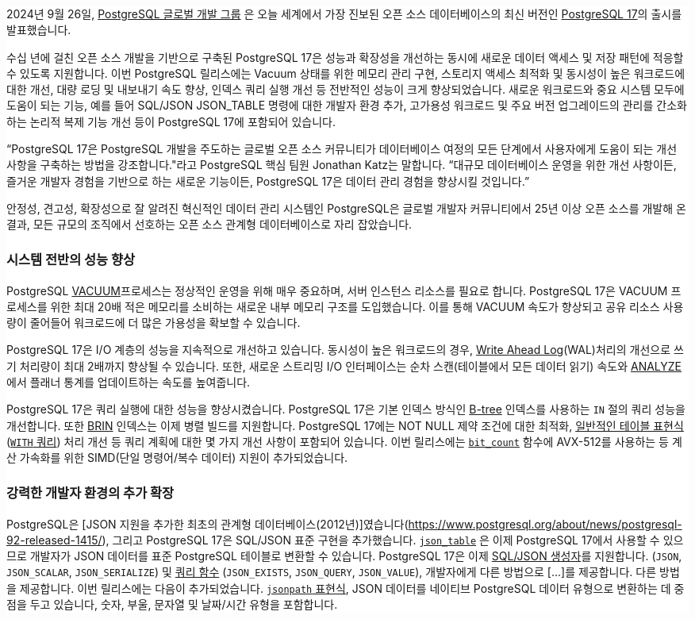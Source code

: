 2024년 9월 26일, [PostgreSQL 글로벌 개발 그룹](https://www.postgresql.org)
은 오늘 세계에서 가장 진보된 오픈 소스 데이터베이스의 최신 버전인 [PostgreSQL 17](https://www.postgresql.org/docs/17/release-17.html)의 출시를 발표했습니다.

수십 년에 걸친 오픈 소스 개발을 기반으로 구축된 PostgreSQL 17은 성능과 확장성을 개선하는 동시에 새로운 데이터 액세스 및 저장 패턴에 적응할 수 있도록 지원합니다. 이번 PostgreSQL 릴리스에는 Vacuum 상태를 위한 메모리 관리 구현, 스토리지 액세스 최적화 및 동시성이 높은 워크로드에 대한 개선, 대량 로딩 및 내보내기 속도 향상, 인덱스 쿼리 실행 개선 등 전반적인 성능이 크게 향상되었습니다. 새로운 워크로드와 중요 시스템 모두에 도움이 되는 기능, 예를 들어 SQL/JSON JSON_TABLE 명령에 대한 개발자 환경 추가, 고가용성 워크로드 및 주요 버전 업그레이드의 관리를 간소화하는 논리적 복제 기능 개선 등이 PostgreSQL 17에 포함되어 있습니다.

“PostgreSQL 17은 PostgreSQL 개발을 주도하는 글로벌 오픈 소스 커뮤니티가 데이터베이스 여정의 모든 단계에서 사용자에게 도움이 되는 개선 사항을 구축하는 방법을 강조합니다."라고 PostgreSQL 핵심 팀원 Jonathan Katz는 말합니다. “대규모 데이터베이스 운영을 위한 개선 사항이든, 즐거운 개발자 경험을 기반으로 하는 새로운 기능이든, PostgreSQL 17은 데이터 관리 경험을 향상시킬 것입니다.”

안정성, 견고성, 확장성으로 잘 알려진 혁신적인 데이터 관리 시스템인 PostgreSQL은 글로벌 개발자 커뮤니티에서 25년 이상 오픈 소스를 개발해 온 결과, 모든 규모의 조직에서 선호하는 오픈 소스 관계형 데이터베이스로 자리 잡았습니다.

### 시스템 전반의 성능 향상

PostgreSQL [VACUUM](https://www.postgresql.org/docs/17/routine-vacuuming.html)프로세스는 정상적인 운영을 위해 매우 중요하며, 서버 인스턴스 리소스를 필요로 합니다.
PostgreSQL 17은 VACUUM 프로세스를 위한 최대 20배 적은 메모리를 소비하는 새로운 내부 메모리 구조를 도입했습니다. 이를 통해 VACUUM 속도가 향상되고 공유 리소스 사용량이 줄어들어 워크로드에 더 많은 가용성을 확보할 수 있습니다.

PostgreSQL 17은 I/O 계층의 성능을 지속적으로 개선하고 있습니다. 동시성이 높은 워크로드의 경우, [Write Ahead Log](https://www.postgresql.org/docs/17/wal-intro.html)(WAL)처리의 개선으로 쓰기 처리량이 최대 2배까지 향상될 수 있습니다.
또한, 새로운 스트리밍 I/O 인터페이스는 순차 스캔(테이블에서 모든 데이터 읽기) 속도와 [ANALYZE](https://www.postgresql.org/docs/17/sql-analyze.html)에서 플래너 통계를 업데이트하는 속도를 높여줍니다.

PostgreSQL 17은 쿼리 실행에 대한 성능을 향상시켰습니다. 
PostgreSQL 17은 기본 인덱스 방식인 [B-tree](https://www.postgresql.org/docs/17/indexes-types.html#INDEXES-TYPES-BTREE) 인덱스를 사용하는 `IN` 절의 쿼리 성능을 개선합니다.
또한 [BRIN](https://www.postgresql.org/docs/17/brin.html) 인덱스는 이제 병렬 빌드를 지원합니다.
PostgreSQL 17에는 NOT NULL 제약 조건에 대한 최적화, [일반적인 테이블 표현식](https://www.postgresql.org/docs/17/queries-with.html) ([`WITH` 쿼리](https://www.postgresql.org/docs/17/queries-with.html)) 처리 개선 등 쿼리 계획에 대한 몇 가지 개선 사항이 포함되어 있습니다. 이번 릴리스에는 [`bit_count`](https://www.postgresql.org/docs/17/functions-bitstring.html) 함수에 AVX-512를 사용하는 등 계산 가속화를 위한 SIMD(단일 명령어/복수 데이터) 지원이 추가되었습니다.

### 강력한 개발자 환경의 추가 확장

PostgreSQL은 [JSON 지원을 추가한 최초의 관계형 데이터베이스(2012년)]였습니다(https://www.postgresql.org/about/news/postgresql-92-released-1415/),
그리고 PostgreSQL 17은 SQL/JSON 표준 구현을 추가했습니다.
[`json_table`](https://www.postgresql.org/docs/17/functions-json.html#FUNCTIONS-SQLJSON-TABLE)
은 이제 PostgreSQL 17에서 사용할 수 있으므로 개발자가 JSON 데이터를
표준 PostgreSQL 테이블로 변환할 수 있습니다. PostgreSQL 17은 이제 [SQL/JSON 생성자](https://www.postgresql.org/docs/17/functions-json.html#FUNCTIONS-JSON-CREATION-TABLE)를 지원합니다.
(`JSON`, `JSON_SCALAR`, `JSON_SERIALIZE`) 및
[쿼리 함수](https://www.postgresql.org/docs/17/functions-json.html#SQLJSON-QUERY-FUNCTIONS)
(`JSON_EXISTS`, `JSON_QUERY`, `JSON_VALUE`), 개발자에게 다른 방법으로 [...]를 제공합니다.
다른 방법을 제공합니다. 이번 릴리스에는 다음이 추가되었습니다.
[`jsonpath` 표현식](https://www.postgresql.org/docs/17/functions-json.html#FUNCTIONS-SQLJSON-PATH-OPERATORS),
JSON 데이터를 네이티브 PostgreSQL 데이터 유형으로 변환하는 데 중점을 두고 있습니다,
숫자, 부울, 문자열 및 날짜/시간 유형을 포함합니다.
